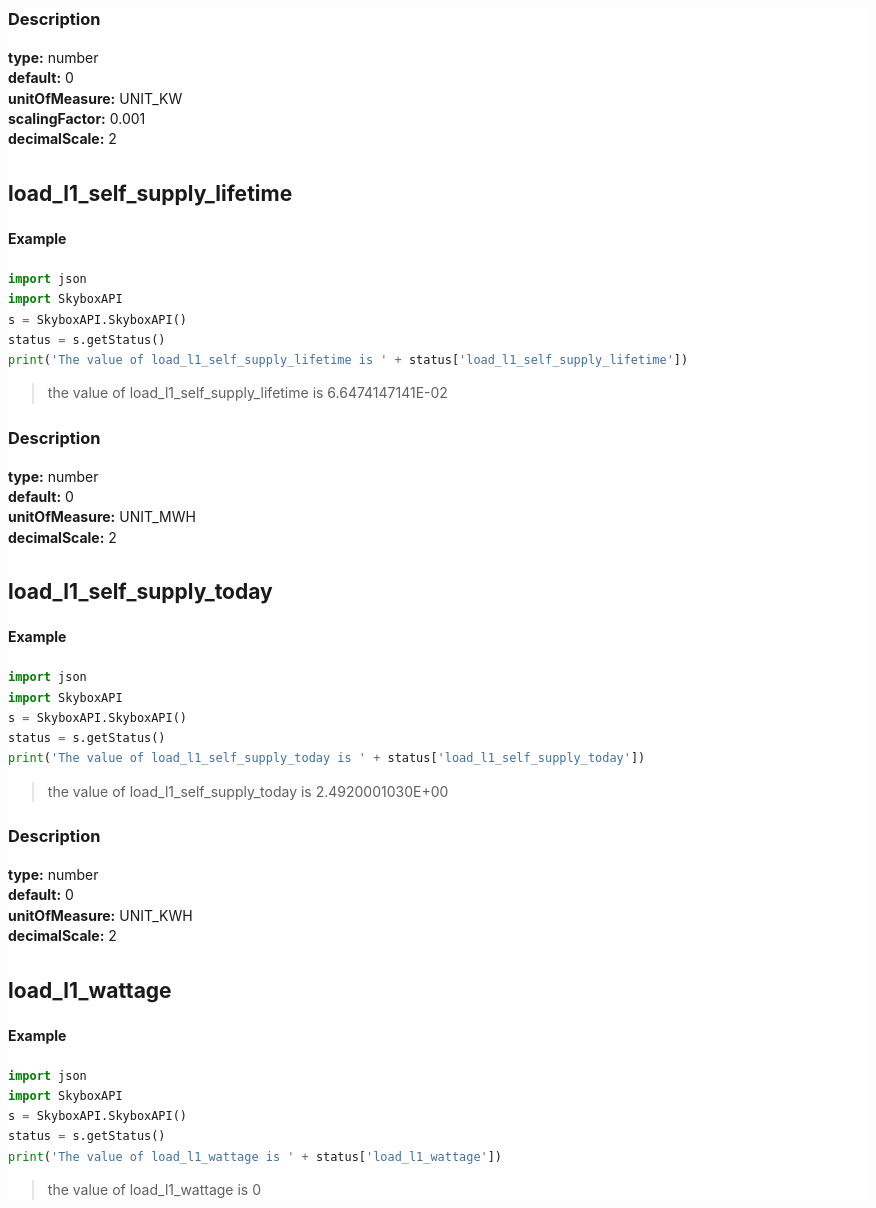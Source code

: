 ### Description
**type:** number<br/>
**default:** 0<br/>
**unitOfMeasure:** UNIT_KW<br/>
**scalingFactor:** 0.001<br/>
**decimalScale:** 2<br/>


## load_l1_self_supply_lifetime
#### Example
```python
import json
import SkyboxAPI
s = SkyboxAPI.SkyboxAPI()
status = s.getStatus()
print('The value of load_l1_self_supply_lifetime is ' + status['load_l1_self_supply_lifetime'])
```
> the value of load_l1_self_supply_lifetime is 6.6474147141E-02

### Description
**type:** number<br/>
**default:** 0<br/>
**unitOfMeasure:** UNIT_MWH<br/>
**decimalScale:** 2<br/>


## load_l1_self_supply_today
#### Example
```python
import json
import SkyboxAPI
s = SkyboxAPI.SkyboxAPI()
status = s.getStatus()
print('The value of load_l1_self_supply_today is ' + status['load_l1_self_supply_today'])
```
> the value of load_l1_self_supply_today is 2.4920001030E+00

### Description
**type:** number<br/>
**default:** 0<br/>
**unitOfMeasure:** UNIT_KWH<br/>
**decimalScale:** 2<br/>


## load_l1_wattage
#### Example
```python
import json
import SkyboxAPI
s = SkyboxAPI.SkyboxAPI()
status = s.getStatus()
print('The value of load_l1_wattage is ' + status['load_l1_wattage'])
```
> the value of load_l1_wattage is 0
